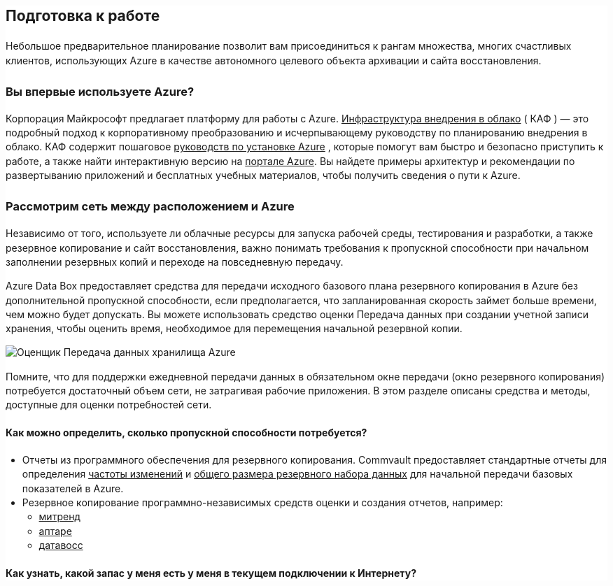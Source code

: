 ## <a name="before-you-begin"></a>Подготовка к работе

Небольшое предварительное планирование позволит вам присоединиться к рангам множества, многих счастливых клиентов, использующих Azure в качестве автономного целевого объекта архивации и сайта восстановления.

### <a name="are-you-new-to-azure"></a>Вы впервые используете Azure?

Корпорация Майкрософт предлагает платформу для работы с Azure. [Инфраструктура внедрения в облако](https://docs.microsoft.com/azure/architecture/cloud-adoption/) \( КАФ \) — это подробный подход к корпоративному преобразованию и исчерпывающему руководству по планированию внедрения в облако. КАФ содержит пошаговое [руководств по установке Azure](https://docs.microsoft.com/azure/cloud-adoption-framework/ready/azure-setup-guide/) , которые помогут вам быстро и безопасно приступить к работе, а также найти интерактивную версию на [портале Azure](https://portal.azure.com/?feature.quickstart=true#blade/Microsoft_Azure_Resources/QuickstartCenterBlade). Вы найдете примеры архитектур и рекомендации по развертыванию приложений и бесплатных учебных материалов, чтобы получить сведения о пути к Azure.

### <a name="consider-the-network-between-your-location-and-azure"></a>Рассмотрим сеть между расположением и Azure

Независимо от того, используете ли облачные ресурсы для запуска рабочей среды, тестирования и разработки, а также резервное копирование и сайт восстановления, важно понимать требования к пропускной способности при начальном заполнении резервных копий и переходе на повседневную передачу. 

Azure Data Box предоставляет средства для передачи исходного базового плана резервного копирования в Azure без дополнительной пропускной способности, если предполагается, что запланированная скорость займет больше времени, чем можно будет допускать. Вы можете использовать средство оценки Передача данных при создании учетной записи хранения, чтобы оценить время, необходимое для перемещения начальной резервной копии.

![Оценщик Передача данных хранилища Azure](../media/az-storage-transfer.png)

Помните, что для поддержки ежедневной передачи данных в обязательном окне передачи (окно резервного копирования) потребуется достаточный объем сети, не затрагивая рабочие приложения. В этом разделе описаны средства и методы, доступные для оценки потребностей сети.

#### <a name="how-can-you-determine-how-much-bandwidth-you-will-need"></a>Как можно определить, сколько пропускной способности потребуется?

-  Отчеты из программного обеспечения для резервного копирования. 
  Commvault предоставляет стандартные отчеты для определения [частоты изменений](https://documentation.commvault.com/commvault/v11_sp19/article?p=39699.htm) и [общего размера резервного набора данных](https://documentation.commvault.com/commvault/v11_sp19/article?p=39621.htm) для начальной передачи базовых показателей в Azure.
- Резервное копирование программно-независимых средств оценки и создания отчетов, например:
  - [митренд](https://mitrend.com/)
  - [аптаре](https://www.veritas.com/insights/aptare-it-analytics)
  - [датавосс](https://www.datavoss.com/)

#### <a name="how-will-i-know-how-much-headroom-i-have-with-my-current-internet-connection"></a>Как узнать, какой запас у меня есть у меня в текущем подключении к Интернету?
